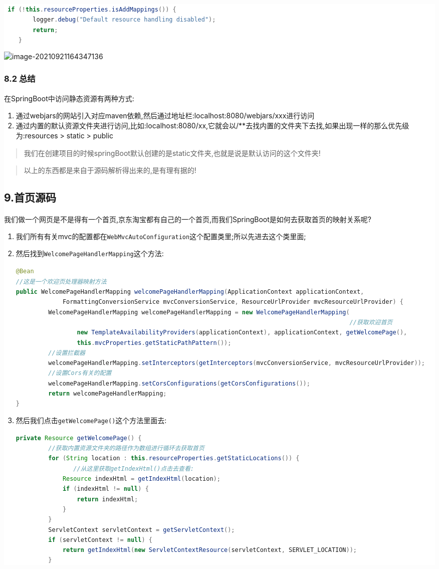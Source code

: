 ```java
 if (!this.resourceProperties.isAddMappings()) {
        logger.debug("Default resource handling disabled");
        return;
    }
```

![image-20210921164347136](https://gitee.com/miawei/pic-go-img/raw/master/imgs/image-20210921164347136.png)

### 8.2 总结

在SpringBoot中访问静态资源有两种方式:

1. 通过webjars的网站引入对应maven依赖,然后通过地址栏:localhost:8080/webjars/xxx进行访问
2. 通过内置的默认资源文件夹进行访问,比如:localhost:8080/xx,它就会以/**去找内置的文件夹下去找,如果出现一样的那么优先级为:resources > static > public

> 我们在创建项目的时候springBoot默认创建的是static文件夹,也就是说是默认访问的这个文件夹!

> 以上的东西都是来自于源码解析得出来的,是有理有据的!



## 9.首页源码

我们做一个网页是不是得有一个首页,京东淘宝都有自己的一个首页,而我们SpringBoot是如何去获取首页的映射关系呢?

1. 我们所有有关mvc的配置都在`WebMvcAutoConfiguration`这个配置类里;所以先进去这个类里面;

2. 然后找到`WelcomePageHandlerMapping`这个方法:

   ```java
   @Bean
   //这是一个欢迎页处理器映射方法
   public WelcomePageHandlerMapping welcomePageHandlerMapping(ApplicationContext applicationContext,
   				FormattingConversionService mvcConversionService, ResourceUrlProvider mvcResourceUrlProvider) {
   			WelcomePageHandlerMapping welcomePageHandlerMapping = new WelcomePageHandlerMapping(
                   																				//获取欢迎首页
   					new TemplateAvailabilityProviders(applicationContext), applicationContext, getWelcomePage(),
   					this.mvcProperties.getStaticPathPattern());
       		//设置拦截器
   			welcomePageHandlerMapping.setInterceptors(getInterceptors(mvcConversionService, mvcResourceUrlProvider));
       		//设置Cors有关的配置
   			welcomePageHandlerMapping.setCorsConfigurations(getCorsConfigurations());
   			return welcomePageHandlerMapping;
   }
   ```

3. 然后我们点击`getWelcomePage()`这个方法里面去:

   ```java
   private Resource getWelcomePage() {
       		//获取内置资源文件夹的路径作为数组进行循环去获取首页
   			for (String location : this.resourceProperties.getStaticLocations()) {
                   //从这里获取getIndexHtml()点击去查看:
   				Resource indexHtml = getIndexHtml(location);
   				if (indexHtml != null) {
   					return indexHtml;
   				}
   			}
   			ServletContext servletContext = getServletContext();
   			if (servletContext != null) {
   				return getIndexHtml(new ServletContextResource(servletContext, SERVLET_LOCATION));
   			}
   ```
